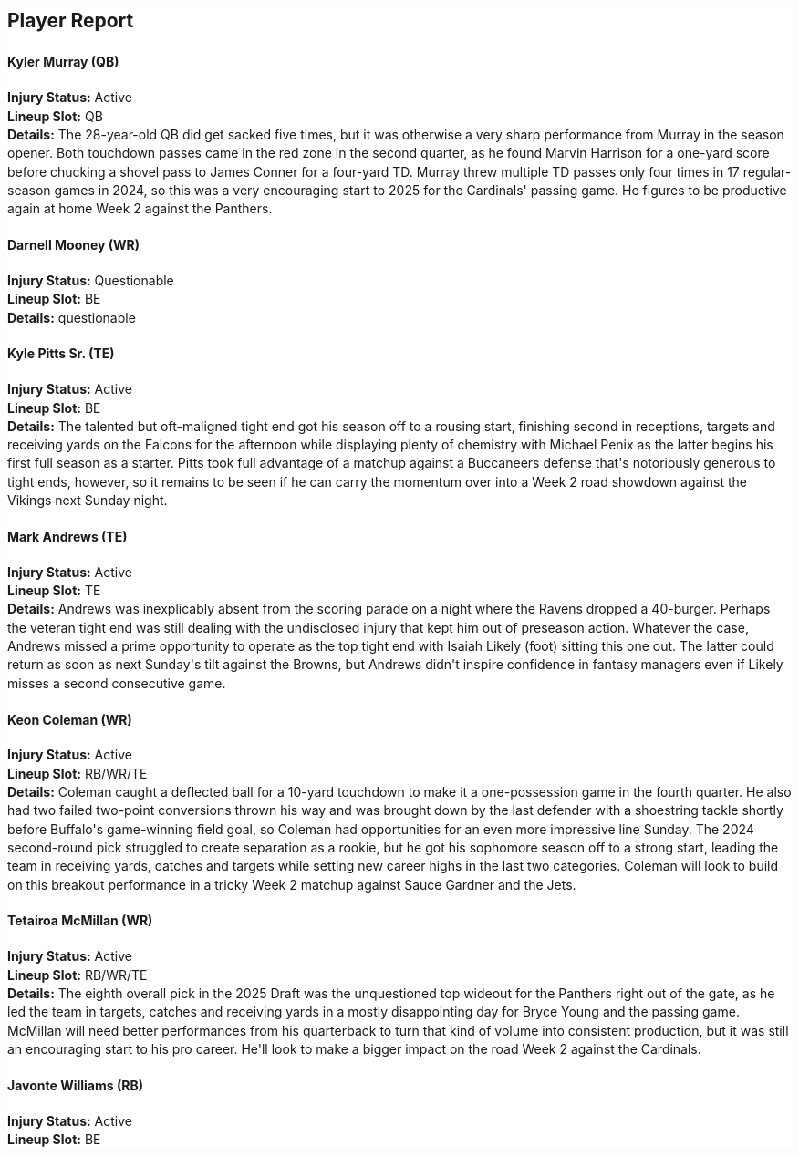 ```echarts
```



## Player Report

#### Kyler Murray (QB)
**Injury Status:** Active <br>
**Lineup Slot:** QB <br>
**Details:** The 28-year-old QB did get sacked five times, but it was otherwise a very sharp performance from Murray in the season opener. Both touchdown passes came in the red zone in the second quarter, as he found Marvin Harrison for a one-yard score before chucking a shovel pass to James Conner for a four-yard TD. Murray threw multiple TD passes only four times in 17 regular-season games in 2024, so this was a very encouraging start to 2025 for the Cardinals' passing game. He figures to be productive again at home Week 2 against the Panthers.
#### Darnell Mooney (WR)
**Injury Status:** Questionable <br>
**Lineup Slot:** BE <br>
**Details:** questionable
#### Kyle Pitts Sr. (TE)
**Injury Status:** Active <br>
**Lineup Slot:** BE <br>
**Details:** The talented but oft-maligned tight end got his season off to a rousing start, finishing second in receptions, targets and receiving yards on the Falcons for the afternoon while displaying plenty of chemistry with Michael Penix as the latter begins his first full season as a starter. Pitts took full advantage of a matchup against a Buccaneers defense that's notoriously generous to tight ends, however, so it remains to be seen if he can carry the momentum over into a Week 2 road showdown against the Vikings next Sunday night.
#### Mark Andrews (TE)
**Injury Status:** Active <br>
**Lineup Slot:** TE <br>
**Details:** Andrews was inexplicably absent from the scoring parade on a night where the Ravens dropped a 40-burger. Perhaps the veteran tight end was still dealing with the undisclosed injury that kept him out of preseason action. Whatever the case, Andrews missed a prime opportunity to operate as the top tight end with Isaiah Likely (foot) sitting this one out. The latter could return as soon as next Sunday's tilt against the Browns, but Andrews didn't inspire confidence in fantasy managers even if Likely misses a second consecutive game.
#### Keon Coleman (WR)
**Injury Status:** Active <br>
**Lineup Slot:** RB/WR/TE <br>
**Details:** Coleman caught a deflected ball for a 10-yard touchdown to make it a one-possession game in the fourth quarter. He also had two failed two-point conversions thrown his way and was brought down by the last defender with a shoestring tackle shortly before Buffalo's game-winning field goal, so Coleman had opportunities for an even more impressive line Sunday. The 2024 second-round pick struggled to create separation as a rookie, but he got his sophomore season off to a strong start, leading the team in receiving yards, catches and targets while setting new career highs in the last two categories. Coleman will look to build on this breakout performance in a tricky Week 2 matchup against Sauce Gardner and the Jets.
#### Tetairoa McMillan (WR)
**Injury Status:** Active <br>
**Lineup Slot:** RB/WR/TE <br>
**Details:** The eighth overall pick in the 2025 Draft was the unquestioned top wideout for the Panthers right out of the gate, as he led the team in targets, catches and receiving yards in a mostly disappointing day for Bryce Young and the passing game. McMillan will need better performances from his quarterback to turn that kind of volume into consistent production, but it was still an encouraging start to his pro career. He'll look to make a bigger impact on the road Week 2 against the Cardinals.
#### Javonte Williams (RB)
**Injury Status:** Active <br>
**Lineup Slot:** BE <br>